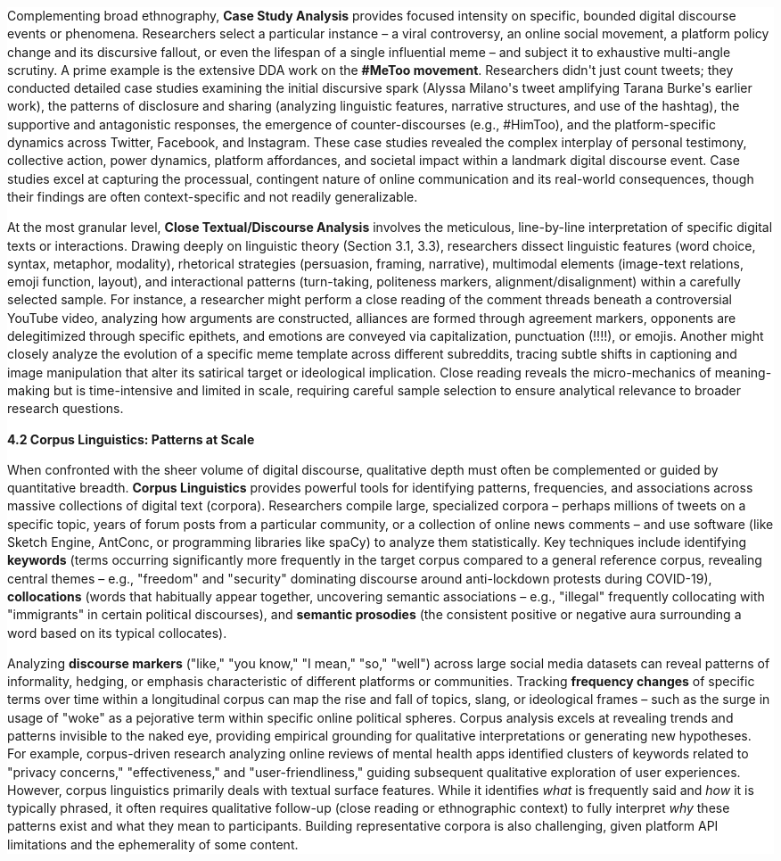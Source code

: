 Complementing broad ethnography, **Case Study Analysis** provides focused intensity on specific, bounded digital discourse events or phenomena. Researchers select a particular instance – a viral controversy, an online social movement, a platform policy change and its discursive fallout, or even the lifespan of a single influential meme – and subject it to exhaustive multi-angle scrutiny. A prime example is the extensive DDA work on the **#MeToo movement**. Researchers didn't just count tweets; they conducted detailed case studies examining the initial discursive spark (Alyssa Milano's tweet amplifying Tarana Burke's earlier work), the patterns of disclosure and sharing (analyzing linguistic features, narrative structures, and use of the hashtag), the supportive and antagonistic responses, the emergence of counter-discourses (e.g., #HimToo), and the platform-specific dynamics across Twitter, Facebook, and Instagram. These case studies revealed the complex interplay of personal testimony, collective action, power dynamics, platform affordances, and societal impact within a landmark digital discourse event. Case studies excel at capturing the processual, contingent nature of online communication and its real-world consequences, though their findings are often context-specific and not readily generalizable.

At the most granular level, **Close Textual/Discourse Analysis** involves the meticulous, line-by-line interpretation of specific digital texts or interactions. Drawing deeply on linguistic theory (Section 3.1, 3.3), researchers dissect linguistic features (word choice, syntax, metaphor, modality), rhetorical strategies (persuasion, framing, narrative), multimodal elements (image-text relations, emoji function, layout), and interactional patterns (turn-taking, politeness markers, alignment/disalignment) within a carefully selected sample. For instance, a researcher might perform a close reading of the comment threads beneath a controversial YouTube video, analyzing how arguments are constructed, alliances are formed through agreement markers, opponents are delegitimized through specific epithets, and emotions are conveyed via capitalization, punctuation (!!!!), or emojis. Another might closely analyze the evolution of a specific meme template across different subreddits, tracing subtle shifts in captioning and image manipulation that alter its satirical target or ideological implication. Close reading reveals the micro-mechanics of meaning-making but is time-intensive and limited in scale, requiring careful sample selection to ensure analytical relevance to broader research questions.

**4.2 Corpus Linguistics: Patterns at Scale**

When confronted with the sheer volume of digital discourse, qualitative depth must often be complemented or guided by quantitative breadth. **Corpus Linguistics** provides powerful tools for identifying patterns, frequencies, and associations across massive collections of digital text (corpora). Researchers compile large, specialized corpora – perhaps millions of tweets on a specific topic, years of forum posts from a particular community, or a collection of online news comments – and use software (like Sketch Engine, AntConc, or programming libraries like spaCy) to analyze them statistically. Key techniques include identifying **keywords** (terms occurring significantly more frequently in the target corpus compared to a general reference corpus, revealing central themes – e.g., "freedom" and "security" dominating discourse around anti-lockdown protests during COVID-19), **collocations** (words that habitually appear together, uncovering semantic associations – e.g., "illegal" frequently collocating with "immigrants" in certain political discourses), and **semantic prosodies** (the consistent positive or negative aura surrounding a word based on its typical collocates).

Analyzing **discourse markers** ("like," "you know," "I mean," "so," "well") across large social media datasets can reveal patterns of informality, hedging, or emphasis characteristic of different platforms or communities. Tracking **frequency changes** of specific terms over time within a longitudinal corpus can map the rise and fall of topics, slang, or ideological frames – such as the surge in usage of "woke" as a pejorative term within specific online political spheres. Corpus analysis excels at revealing trends and patterns invisible to the naked eye, providing empirical grounding for qualitative interpretations or generating new hypotheses. For example, corpus-driven research analyzing online reviews of mental health apps identified clusters of keywords related to "privacy concerns," "effectiveness," and "user-friendliness," guiding subsequent qualitative exploration of user experiences. However, corpus linguistics primarily deals with textual surface features. While it identifies *what* is frequently said and *how* it is typically phrased, it often requires qualitative follow-up (close reading or ethnographic context) to fully interpret *why* these patterns exist and what they mean to participants. Building representative corpora is also challenging, given platform API limitations and the ephemerality of some content.
